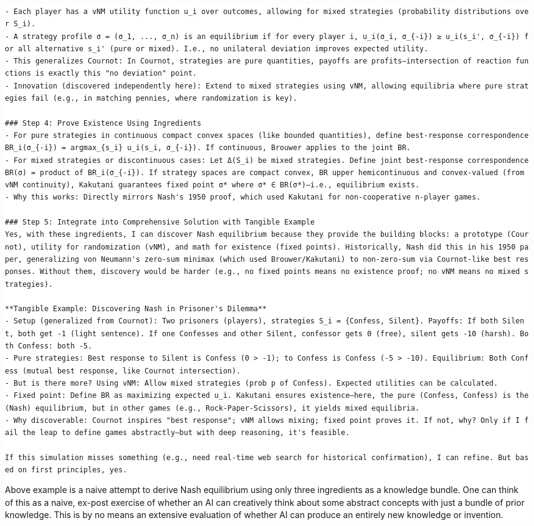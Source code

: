 ```
- Each player has a vNM utility function u_i over outcomes, allowing for mixed strategies (probability distributions over S_i).
- A strategy profile σ = (σ_1, ..., σ_n) is an equilibrium if for every player i, u_i(σ_i, σ_{-i}) ≥ u_i(s_i', σ_{-i}) for all alternative s_i' (pure or mixed). I.e., no unilateral deviation improves expected utility.
- This generalizes Cournot: In Cournot, strategies are pure quantities, payoffs are profits—intersection of reaction functions is exactly this "no deviation" point.
- Innovation (discovered independently here): Extend to mixed strategies using vNM, allowing equilibria where pure strategies fail (e.g., in matching pennies, where randomization is key).

### Step 4: Prove Existence Using Ingredients
- For pure strategies in continuous compact convex spaces (like bounded quantities), define best-response correspondence BR_i(σ_{-i}) = argmax_{s_i} u_i(s_i, σ_{-i}). If continuous, Brouwer applies to the joint BR.
- For mixed strategies or discontinuous cases: Let Δ(S_i) be mixed strategies. Define joint best-response correspondence BR(σ) = product of BR_i(σ_{-i}). If strategy spaces are compact convex, BR upper hemicontinuous and convex-valued (from vNM continuity), Kakutani guarantees fixed point σ* where σ* ∈ BR(σ*)—i.e., equilibrium exists.
- Why this works: Directly mirrors Nash's 1950 proof, which used Kakutani for non-cooperative n-player games.

### Step 5: Integrate into Comprehensive Solution with Tangible Example
Yes, with these ingredients, I can discover Nash equilibrium because they provide the building blocks: a prototype (Cournot), utility for randomization (vNM), and math for existence (fixed points). Historically, Nash did this in his 1950 paper, generalizing von Neumann's zero-sum minimax (which used Brouwer/Kakutani) to non-zero-sum via Cournot-like best responses. Without them, discovery would be harder (e.g., no fixed points means no existence proof; no vNM means no mixed strategies).

**Tangible Example: Discovering Nash in Prisoner's Dilemma**
- Setup (generalized from Cournot): Two prisoners (players), strategies S_i = {Confess, Silent}. Payoffs: If both Silent, both get -1 (light sentence). If one Confesses and other Silent, confessor gets 0 (free), silent gets -10 (harsh). Both Confess: both -5.
- Pure strategies: Best response to Silent is Confess (0 > -1); to Confess is Confess (-5 > -10). Equilibrium: Both Confess (mutual best response, like Cournot intersection).
- But is there more? Using vNM: Allow mixed strategies (prob p of Confess). Expected utilities can be calculated.
- Fixed point: Define BR as maximizing expected u_i. Kakutani ensures existence—here, the pure (Confess, Confess) is the (Nash) equilibrium, but in other games (e.g., Rock-Paper-Scissors), it yields mixed equilibria.
- Why discoverable: Cournot inspires "best response"; vNM allows mixing; fixed point proves it. If not, why? Only if I fail the leap to define games abstractly—but with deep reasoning, it's feasible.

If this simulation misses something (e.g., need real-time web search for historical confirmation), I can refine. But based on first principles, yes.
```
Above example is a naive attempt to derive Nash equilibrium using only three ingredients as a knowledge bundle. One can think of this as a naive, ex-post exercise of whether an AI can creatively think about some abstract concepts with just a bundle of prior knowledge. This is by no means an extensive evaluation of whether AI can produce an entirely new knowledge or invention.

